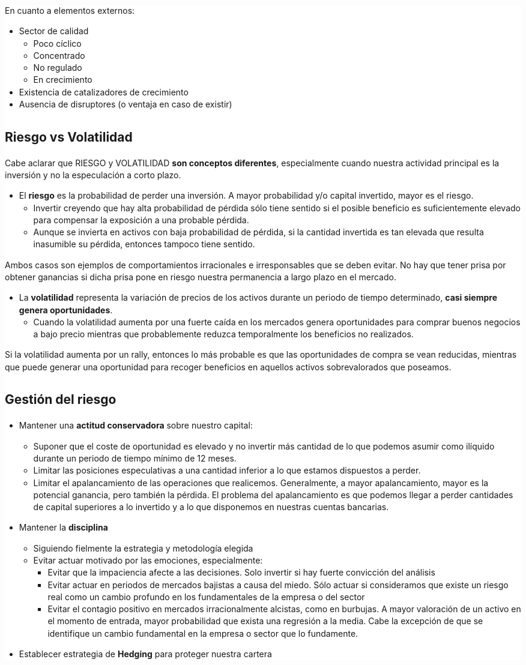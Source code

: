 En cuanto a elementos externos:

* Sector de calidad
  * Poco cíclico
  * Concentrado
  * No regulado
  * En crecimiento
* Existencia de catalizadores de crecimiento
* Ausencia de disruptores (o ventaja en caso de existir)

## Riesgo vs Volatilidad

Cabe aclarar que RIESGO y VOLATILIDAD **son conceptos diferentes**, especialmente cuando nuestra actividad principal es la inversión y no la especulación a corto plazo.

* El **riesgo** es la probabilidad de perder una inversión. A mayor probabilidad y/o capital invertido, mayor es el riesgo.
  * Invertir creyendo que hay alta probabilidad de pérdida sólo tiene sentido si el posible beneficio es suficientemente elevado para compensar la exposición a una probable pérdida.
  * Aunque se invierta en activos con baja probabilidad de pérdida, si la cantidad invertida es tan elevada que resulta inasumible su pérdida, entonces tampoco tiene sentido.

Ambos casos son ejemplos de comportamientos irracionales e irresponsables que se deben evitar. No hay que tener prisa por obtener ganancias si dicha prisa pone en riesgo nuestra permanencia a largo plazo en el mercado.

* La **volatilidad** representa la variación de precios de los activos durante un periodo de tiempo determinado, **casi siempre genera oportunidades**.
  * Cuando la volatilidad aumenta por una fuerte caída en los mercados genera oportunidades para comprar buenos negocios a bajo precio mientras que probablemente reduzca temporalmente los beneficios no realizados.

Si la volatilidad aumenta por un rally, entonces lo más probable es que las oportunidades de compra se vean reducidas, mientras que puede generar una oportunidad para recoger beneficios en aquellos activos sobrevalorados que poseamos.

## Gestión del riesgo

* Mantener una **actitud conservadora** sobre nuestro capital:

  * Suponer que el coste de oportunidad es elevado y no invertir más cantidad de lo que podemos asumir como ilíquido durante un periodo de tiempo mínimo de 12 meses.
  * Limitar las posiciones especulativas a una cantidad inferior a lo que estamos dispuestos a perder.
  * Limitar el apalancamiento de las operaciones que realicemos. Generalmente, a mayor apalancamiento, mayor es la potencial ganancia, pero también la pérdida. El problema del apalancamiento es que podemos llegar a perder cantidades de capital superiores a lo invertido y a lo que disponemos en nuestras cuentas bancarias.
* Mantener la **disciplina**

  * Siguiendo fielmente la estrategia y metodología elegida
  * Evitar actuar motivado por las emociones, especialmente:
    * Evitar que la impaciencia afecte a las decisiones. Solo invertir si hay fuerte convicción del análisis
    * Evitar actuar en periodos de mercados bajistas a causa del miedo. Sólo actuar si consideramos que existe un riesgo real como un cambio profundo en los fundamentales de la empresa o del sector
    * Evitar el contagio positivo en mercados irracionalmente alcistas, como en burbujas. A mayor valoración de un activo en el momento de entrada, mayor probabilidad que exista una regresión a la media. Cabe la excepción de que se identifique un cambio fundamental en la empresa o sector que lo fundamente.
* Establecer estrategia de **Hedging** para proteger nuestra cartera
